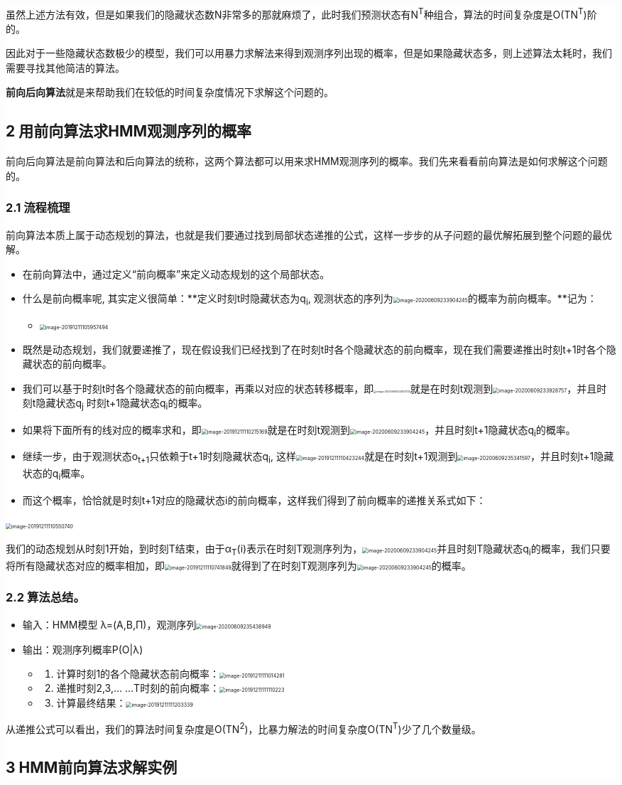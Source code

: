 

虽然上述方法有效，但是如果我们的隐藏状态数N非常多的那就麻烦了，此时我们预测状态有N<sup>T</sup>种组合，算法的时间复杂度是O(TN<sup>T</sup>)阶的。

因此对于一些隐藏状态数极少的模型，我们可以用暴力求解法来得到观测序列出现的概率，但是如果隐藏状态多，则上述算法太耗时，我们需要寻找其他简洁的算法。

**前向后向算法**就是来帮助我们在较低的时间复杂度情况下求解这个问题的。



## 2 用前向算法求HMM观测序列的概率

前向后向算法是前向算法和后向算法的统称，这两个算法都可以用来求HMM观测序列的概率。我们先来看看前向算法是如何求解这个问题的。

### 2.1 流程梳理

前向算法本质上属于动态规划的算法，也就是我们要通过找到局部状态递推的公式，这样一步步的从子问题的最优解拓展到整个问题的最优解。

- 在前向算法中，通过定义“前向概率”来定义动态规划的这个局部状态。

- 什么是前向概率呢, 其实定义很简单：**定义时刻t时隐藏状态为q<sub>i</sub>, 观测状态的序列为<img src="https://tva1.sinaimg.cn/large/007S8ZIlly1gfmgqhfpsej306a01amwy.jpg" alt="image-20200609233904245" style="zoom:50%;" />的概率为前向概率。**记为：

    - <img src="https://tva1.sinaimg.cn/large/006tNbRwly1g9slmvd9loj30fw02g749.jpg" alt="image-20191211105957494" style="zoom:50%;" />

- 既然是动态规划，我们就要递推了，现在假设我们已经找到了在时刻t时各个隐藏状态的前向概率，现在我们需要递推出时刻t+1时各个隐藏状态的前向概率。


- 我们可以基于时刻t时各个隐藏状态的前向概率，再乘以对应的状态转移概率，即<img src="https://tva1.sinaimg.cn/large/007S8ZIlly1gfmgt0vj23j30900343yi.jpg" alt="image-20200609234130735" style="zoom:25%;" />就是在时刻t观测到<img src="https://tva1.sinaimg.cn/large/007S8ZIlly1gfmgqzhmxaj306a01amwy.jpg" alt="image-20200609233928757" style="zoom:50%;" />，并且时刻t隐藏状态q<sub>j</sub> 时刻t+1隐藏状态q<sub>i</sub>的概率。


- 如果将下面所有的线对应的概率求和，即<img src="https://tva1.sinaimg.cn/large/006tNbRwly1g9slp8yvkfj304g0383ye.jpg" alt="image-20191211110215169" style="zoom: 50%;" />就是在时刻t观测到<img src="https://tva1.sinaimg.cn/large/007S8ZIlly1gfmgqhfpsej306a01amwy.jpg" alt="image-20200609233904245" style="zoom:50%;" />，并且时刻t+1隐藏状态q<sub>i</sub>的概率。
- 继续一步，由于观测状态o<sub>t+1</sub>只依赖于t+1时刻隐藏状态q<sub>i</sub>, 这样<img src="https://tva1.sinaimg.cn/large/006tNbRwly1g9slrgxh3ej308a02w0sp.jpg" alt="image-20191211110423244" style="zoom:50%;" />就是在时刻t+1观测到<img src="https://tva1.sinaimg.cn/large/007S8ZIlly1gfmh5pi1ndj308401gq2r.jpg" alt="image-20200609235341597" style="zoom:50%;" />，并且时刻t+1隐藏状态的q<sub>i</sub>概率。
- 而这个概率，恰恰就是时刻t+1对应的隐藏状态i的前向概率，这样我们得到了前向概率的递推关系式如下：

<img src="https://tva1.sinaimg.cn/large/006tNbRwly1g9slsz81imj30es03k74d.jpg" alt="image-20191211110550740" style="zoom:50%;" />

我们的动态规划从时刻1开始，到时刻T结束，由于α<sub>T</sub>(i)表示在时刻T观测序列为，<img src="https://tva1.sinaimg.cn/large/007S8ZIlly1gfmgqhfpsej306a01amwy.jpg" alt="image-20200609233904245" style="zoom:50%;" />并且时刻T隐藏状态q<sub>i</sub>的概率，我们只要将所有隐藏状态对应的概率相加，即<img src="https://tva1.sinaimg.cn/large/006tNbRwly1g9slux5d62j303i02y0sl.jpg" alt="image-20191211110741849" style="zoom:50%;" />就得到了在时刻T观测序列为<img src="https://tva1.sinaimg.cn/large/007S8ZIlly1gfmgqhfpsej306a01amwy.jpg" alt="image-20200609233904245" style="zoom:50%;" />的概率。

### 2.2 算法总结。

- 输入：HMM模型 λ=(A,B,Π)，观测序列<img src="https://tva1.sinaimg.cn/large/007S8ZIlly1gfmh6owuqcj3090018t8k.jpg" alt="image-20200609235438949" style="zoom:50%;" />

- 输出：观测序列概率P(O|λ)
    - 1) 计算时刻1的各个隐藏状态前向概率：<img src="https://tva1.sinaimg.cn/large/006tNbRwly1g9slxk9vcfj30g002mjrd.jpg" alt="image-20191211111014281" style="zoom:50%;" />
    - 2) 递推时刻2,3,... ...T时刻的前向概率：<img src="https://tva1.sinaimg.cn/large/006tNbRwly1g9slyiv27sj30m003yweo.jpg" alt="image-20191211111110223" style="zoom:50%;" />
    - 3) 计算最终结果：<img src="https://tva1.sinaimg.cn/large/006tNbRwly1g9slzfz1n3j30ai03oq2x.jpg" alt="image-20191211111203339" style="zoom:50%;" />

从递推公式可以看出，我们的算法时间复杂度是O(TN<sup>2</sup>)，比暴力解法的时间复杂度O(TN<sup>T</sup>)少了几个数量级。



## 3 HMM前向算法求解实例
